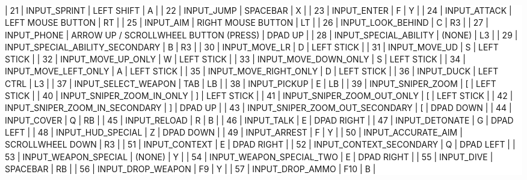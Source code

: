 | 21   | INPUT_SPRINT                                | LEFT SHIFT                            | A               |
| 22   | INPUT_JUMP                                  | SPACEBAR                              | X               |
| 23   | INPUT_ENTER                                 | F                                     | Y               |
| 24   | INPUT_ATTACK                                | LEFT MOUSE BUTTON                     | RT              |
| 25   | INPUT_AIM                                   | RIGHT MOUSE BUTTON                    | LT              |
| 26   | INPUT_LOOK_BEHIND                           | C                                     | R3              |
| 27   | INPUT_PHONE                                 | ARROW UP / SCROLLWHEEL BUTTON (PRESS) | DPAD UP         |
| 28   | INPUT_SPECIAL_ABILITY                       | (NONE)                                | L3              |
| 29   | INPUT_SPECIAL_ABILITY_SECONDARY             | B                                     | R3              |
| 30   | INPUT_MOVE_LR                               | D                                     | LEFT STICK      |
| 31   | INPUT_MOVE_UD                               | S                                     | LEFT STICK      |
| 32   | INPUT_MOVE_UP_ONLY                          | W                                     | LEFT STICK      |
| 33   | INPUT_MOVE_DOWN_ONLY                        | S                                     | LEFT STICK      |
| 34   | INPUT_MOVE_LEFT_ONLY                        | A                                     | LEFT STICK      |
| 35   | INPUT_MOVE_RIGHT_ONLY                       | D                                     | LEFT STICK      |
| 36   | INPUT_DUCK                                  | LEFT CTRL                             | L3              |
| 37   | INPUT_SELECT_WEAPON                         | TAB                                   | LB              |
| 38   | INPUT_PICKUP                                | E                                     | LB              |
| 39   | INPUT_SNIPER_ZOOM                           | \[                                    | LEFT STICK      |
| 40   | INPUT_SNIPER_ZOOM_IN_ONLY                   | \]                                    | LEFT STICK      |
| 41   | INPUT_SNIPER_ZOOM_OUT_ONLY                  | \[                                    | LEFT STICK      |
| 42   | INPUT_SNIPER_ZOOM_IN_SECONDARY              | \]                                    | DPAD UP         |
| 43   | INPUT_SNIPER_ZOOM_OUT_SECONDARY             | \[                                    | DPAD DOWN       |
| 44   | INPUT_COVER                                 | Q                                     | RB              |
| 45   | INPUT_RELOAD                                | R                                     | B               |
| 46   | INPUT_TALK                                  | E                                     | DPAD RIGHT      |
| 47   | INPUT_DETONATE                              | G                                     | DPAD LEFT       |
| 48   | INPUT_HUD_SPECIAL                           | Z                                     | DPAD DOWN       |
| 49   | INPUT_ARREST                                | F                                     | Y               |
| 50   | INPUT_ACCURATE_AIM                          | SCROLLWHEEL DOWN                      | R3              |
| 51   | INPUT_CONTEXT                               | E                                     | DPAD RIGHT      |
| 52   | INPUT_CONTEXT_SECONDARY                     | Q                                     | DPAD LEFT       |
| 53   | INPUT_WEAPON_SPECIAL                        | (NONE)                                | Y               |
| 54   | INPUT_WEAPON_SPECIAL_TWO                    | E                                     | DPAD RIGHT      |
| 55   | INPUT_DIVE                                  | SPACEBAR                              | RB              |
| 56   | INPUT_DROP_WEAPON                           | F9                                    | Y               |
| 57   | INPUT_DROP_AMMO                             | F10                                   | B               |